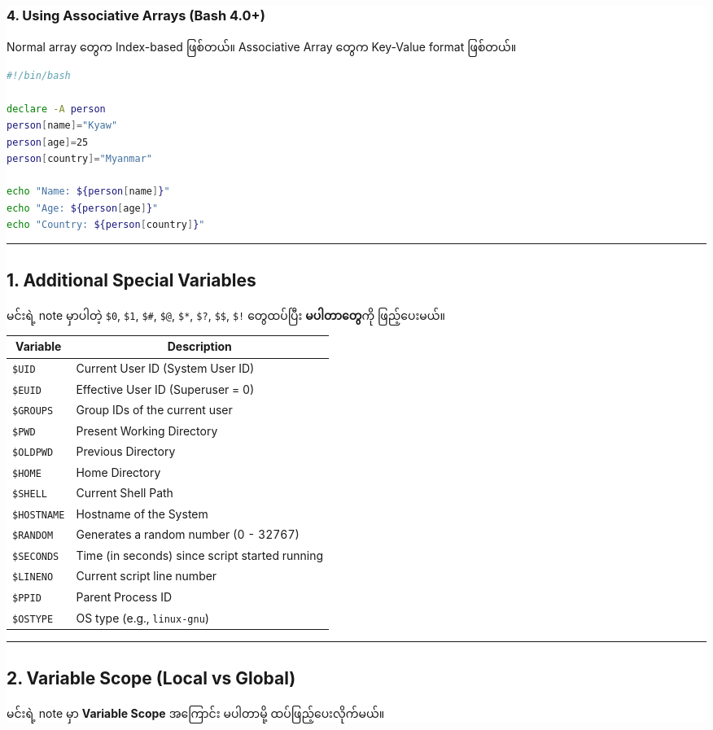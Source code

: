 
### **4. Using Associative Arrays (Bash 4.0+)**  
Normal array တွေက Index-based ဖြစ်တယ်။ Associative Array တွေက Key-Value format ဖြစ်တယ်။  

```bash
#!/bin/bash

declare -A person
person[name]="Kyaw"
person[age]=25
person[country]="Myanmar"

echo "Name: ${person[name]}"
echo "Age: ${person[age]}"
echo "Country: ${person[country]}"
```

---

## **1. Additional Special Variables**
မင်းရဲ့ note မှာပါတဲ့ `$0`, `$1`, `$#`, `$@`, `$*`, `$?`, `$$`, `$!` တွေထပ်ပြီး **မပါတာတွေ**ကို ဖြည့်ပေးမယ်။  

| Variable | Description |
|----------|------------|
| `$UID` | Current User ID (System User ID) |
| `$EUID` | Effective User ID (Superuser = 0) |
| `$GROUPS` | Group IDs of the current user |
| `$PWD` | Present Working Directory |
| `$OLDPWD` | Previous Directory |
| `$HOME` | Home Directory |
| `$SHELL` | Current Shell Path |
| `$HOSTNAME` | Hostname of the System |
| `$RANDOM` | Generates a random number (0 - 32767) |
| `$SECONDS` | Time (in seconds) since script started running |
| `$LINENO` | Current script line number |
| `$PPID` | Parent Process ID |
| `$OSTYPE` | OS type (e.g., `linux-gnu`) |

---

## **2. Variable Scope (Local vs Global)**
မင်းရဲ့ note မှာ **Variable Scope** အကြောင်း မပါတာမို့ ထပ်ဖြည့်ပေးလိုက်မယ်။  

